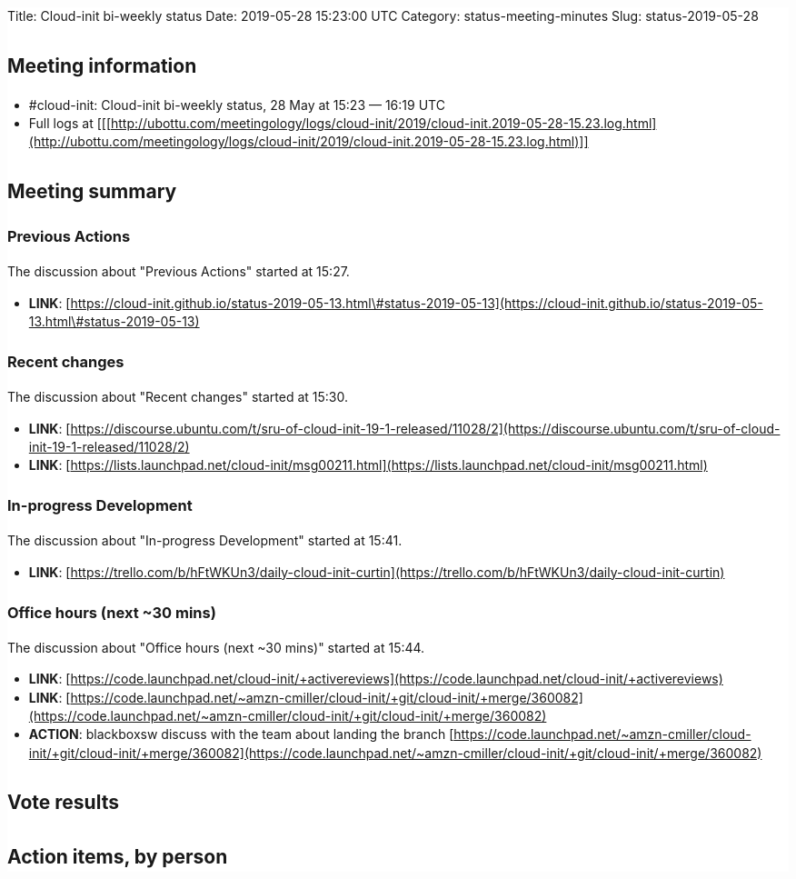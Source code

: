 Title: Cloud-init bi-weekly status
Date: 2019-05-28 15:23:00 UTC
Category: status-meeting-minutes
Slug: status-2019-05-28

Meeting information
----------------
 * \#cloud-init: Cloud-init bi-weekly status, 28 May at 15:23 &mdash; 16:19 UTC
 * Full logs at [[[http://ubottu.com/meetingology/logs/cloud-init/2019/cloud-init.2019-05-28-15.23.log.html](http://ubottu.com/meetingology/logs/cloud-init/2019/cloud-init.2019-05-28-15.23.log.html)]]



Meeting summary
----------------

### Previous Actions
The discussion about "Previous Actions" started at 15:27.

  *  **LINK**: [https://cloud-init.github.io/status-2019-05-13.html\#status-2019-05-13](https://cloud-init.github.io/status-2019-05-13.html\#status-2019-05-13) 

### Recent changes
The discussion about "Recent changes" started at 15:30.

  *  **LINK**: [https://discourse.ubuntu.com/t/sru-of-cloud-init-19-1-released/11028/2](https://discourse.ubuntu.com/t/sru-of-cloud-init-19-1-released/11028/2) 
  *  **LINK**: [https://lists.launchpad.net/cloud-init/msg00211.html](https://lists.launchpad.net/cloud-init/msg00211.html) 

### In-progress Development
The discussion about "In-progress Development" started at 15:41.

  *  **LINK**: [https://trello.com/b/hFtWKUn3/daily-cloud-init-curtin](https://trello.com/b/hFtWKUn3/daily-cloud-init-curtin) 

### Office hours (next ~30 mins)
The discussion about "Office hours (next ~30 mins)" started at 15:44.

  *  **LINK**: [https://code.launchpad.net/cloud-init/+activereviews](https://code.launchpad.net/cloud-init/+activereviews) 
  *  **LINK**: [https://code.launchpad.net/~amzn-cmiller/cloud-init/+git/cloud-init/+merge/360082](https://code.launchpad.net/~amzn-cmiller/cloud-init/+git/cloud-init/+merge/360082) 
  *  **ACTION**: blackboxsw discuss with the team about landing the branch [https://code.launchpad.net/~amzn-cmiller/cloud-init/+git/cloud-init/+merge/360082](https://code.launchpad.net/~amzn-cmiller/cloud-init/+git/cloud-init/+merge/360082)



Vote results
----------------




Action items, by person
----------------
